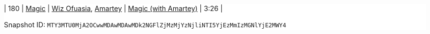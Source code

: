 | 180 | [Magic](https://open.spotify.com/track/7HJG4B32llcqQgqHzLhof5) | [Wiz Ofuasia](https://open.spotify.com/artist/0sRlnqmmepk0FBxtULhUrn), [Amartey](https://open.spotify.com/artist/2yVIMZ3tHWSmoP3ZLwJmJu) | [Magic \(with Amartey\)](https://open.spotify.com/album/5FBCdiSwNLrokFxpiR7c3C) | 3:26 |

Snapshot ID: `MTY3MTU0MjA2OCwwMDAwMDAwMDk2NGFlZjMzMjYzNjliNTI5YjEzMmIzMGNlYjE2MWY4`
